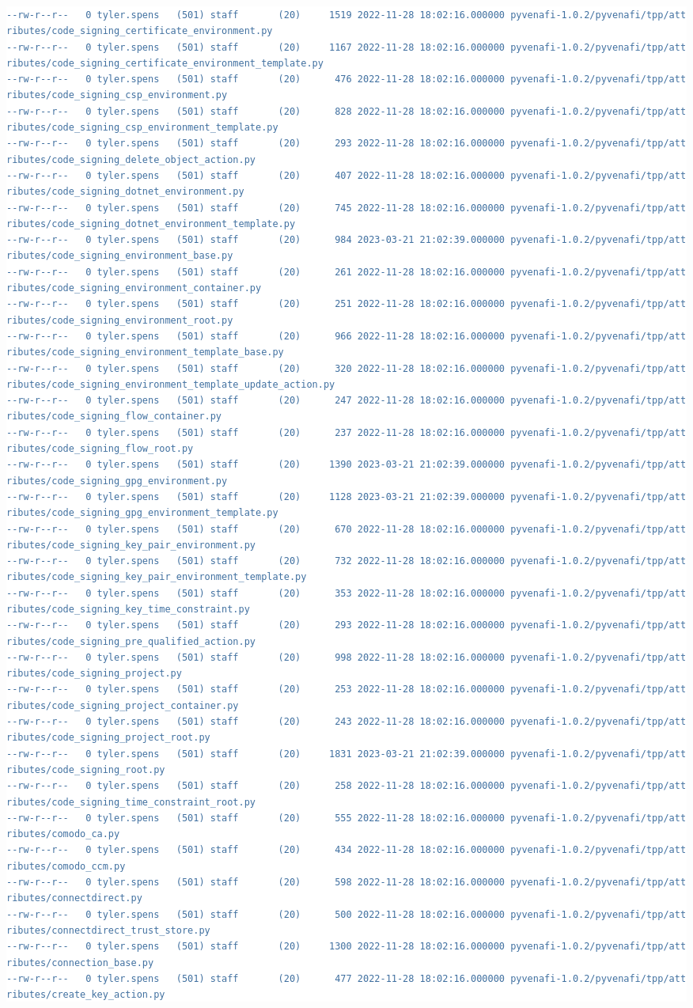 ```diff
--rw-r--r--   0 tyler.spens   (501) staff       (20)     1519 2022-11-28 18:02:16.000000 pyvenafi-1.0.2/pyvenafi/tpp/attributes/code_signing_certificate_environment.py
--rw-r--r--   0 tyler.spens   (501) staff       (20)     1167 2022-11-28 18:02:16.000000 pyvenafi-1.0.2/pyvenafi/tpp/attributes/code_signing_certificate_environment_template.py
--rw-r--r--   0 tyler.spens   (501) staff       (20)      476 2022-11-28 18:02:16.000000 pyvenafi-1.0.2/pyvenafi/tpp/attributes/code_signing_csp_environment.py
--rw-r--r--   0 tyler.spens   (501) staff       (20)      828 2022-11-28 18:02:16.000000 pyvenafi-1.0.2/pyvenafi/tpp/attributes/code_signing_csp_environment_template.py
--rw-r--r--   0 tyler.spens   (501) staff       (20)      293 2022-11-28 18:02:16.000000 pyvenafi-1.0.2/pyvenafi/tpp/attributes/code_signing_delete_object_action.py
--rw-r--r--   0 tyler.spens   (501) staff       (20)      407 2022-11-28 18:02:16.000000 pyvenafi-1.0.2/pyvenafi/tpp/attributes/code_signing_dotnet_environment.py
--rw-r--r--   0 tyler.spens   (501) staff       (20)      745 2022-11-28 18:02:16.000000 pyvenafi-1.0.2/pyvenafi/tpp/attributes/code_signing_dotnet_environment_template.py
--rw-r--r--   0 tyler.spens   (501) staff       (20)      984 2023-03-21 21:02:39.000000 pyvenafi-1.0.2/pyvenafi/tpp/attributes/code_signing_environment_base.py
--rw-r--r--   0 tyler.spens   (501) staff       (20)      261 2022-11-28 18:02:16.000000 pyvenafi-1.0.2/pyvenafi/tpp/attributes/code_signing_environment_container.py
--rw-r--r--   0 tyler.spens   (501) staff       (20)      251 2022-11-28 18:02:16.000000 pyvenafi-1.0.2/pyvenafi/tpp/attributes/code_signing_environment_root.py
--rw-r--r--   0 tyler.spens   (501) staff       (20)      966 2022-11-28 18:02:16.000000 pyvenafi-1.0.2/pyvenafi/tpp/attributes/code_signing_environment_template_base.py
--rw-r--r--   0 tyler.spens   (501) staff       (20)      320 2022-11-28 18:02:16.000000 pyvenafi-1.0.2/pyvenafi/tpp/attributes/code_signing_environment_template_update_action.py
--rw-r--r--   0 tyler.spens   (501) staff       (20)      247 2022-11-28 18:02:16.000000 pyvenafi-1.0.2/pyvenafi/tpp/attributes/code_signing_flow_container.py
--rw-r--r--   0 tyler.spens   (501) staff       (20)      237 2022-11-28 18:02:16.000000 pyvenafi-1.0.2/pyvenafi/tpp/attributes/code_signing_flow_root.py
--rw-r--r--   0 tyler.spens   (501) staff       (20)     1390 2023-03-21 21:02:39.000000 pyvenafi-1.0.2/pyvenafi/tpp/attributes/code_signing_gpg_environment.py
--rw-r--r--   0 tyler.spens   (501) staff       (20)     1128 2023-03-21 21:02:39.000000 pyvenafi-1.0.2/pyvenafi/tpp/attributes/code_signing_gpg_environment_template.py
--rw-r--r--   0 tyler.spens   (501) staff       (20)      670 2022-11-28 18:02:16.000000 pyvenafi-1.0.2/pyvenafi/tpp/attributes/code_signing_key_pair_environment.py
--rw-r--r--   0 tyler.spens   (501) staff       (20)      732 2022-11-28 18:02:16.000000 pyvenafi-1.0.2/pyvenafi/tpp/attributes/code_signing_key_pair_environment_template.py
--rw-r--r--   0 tyler.spens   (501) staff       (20)      353 2022-11-28 18:02:16.000000 pyvenafi-1.0.2/pyvenafi/tpp/attributes/code_signing_key_time_constraint.py
--rw-r--r--   0 tyler.spens   (501) staff       (20)      293 2022-11-28 18:02:16.000000 pyvenafi-1.0.2/pyvenafi/tpp/attributes/code_signing_pre_qualified_action.py
--rw-r--r--   0 tyler.spens   (501) staff       (20)      998 2022-11-28 18:02:16.000000 pyvenafi-1.0.2/pyvenafi/tpp/attributes/code_signing_project.py
--rw-r--r--   0 tyler.spens   (501) staff       (20)      253 2022-11-28 18:02:16.000000 pyvenafi-1.0.2/pyvenafi/tpp/attributes/code_signing_project_container.py
--rw-r--r--   0 tyler.spens   (501) staff       (20)      243 2022-11-28 18:02:16.000000 pyvenafi-1.0.2/pyvenafi/tpp/attributes/code_signing_project_root.py
--rw-r--r--   0 tyler.spens   (501) staff       (20)     1831 2023-03-21 21:02:39.000000 pyvenafi-1.0.2/pyvenafi/tpp/attributes/code_signing_root.py
--rw-r--r--   0 tyler.spens   (501) staff       (20)      258 2022-11-28 18:02:16.000000 pyvenafi-1.0.2/pyvenafi/tpp/attributes/code_signing_time_constraint_root.py
--rw-r--r--   0 tyler.spens   (501) staff       (20)      555 2022-11-28 18:02:16.000000 pyvenafi-1.0.2/pyvenafi/tpp/attributes/comodo_ca.py
--rw-r--r--   0 tyler.spens   (501) staff       (20)      434 2022-11-28 18:02:16.000000 pyvenafi-1.0.2/pyvenafi/tpp/attributes/comodo_ccm.py
--rw-r--r--   0 tyler.spens   (501) staff       (20)      598 2022-11-28 18:02:16.000000 pyvenafi-1.0.2/pyvenafi/tpp/attributes/connectdirect.py
--rw-r--r--   0 tyler.spens   (501) staff       (20)      500 2022-11-28 18:02:16.000000 pyvenafi-1.0.2/pyvenafi/tpp/attributes/connectdirect_trust_store.py
--rw-r--r--   0 tyler.spens   (501) staff       (20)     1300 2022-11-28 18:02:16.000000 pyvenafi-1.0.2/pyvenafi/tpp/attributes/connection_base.py
--rw-r--r--   0 tyler.spens   (501) staff       (20)      477 2022-11-28 18:02:16.000000 pyvenafi-1.0.2/pyvenafi/tpp/attributes/create_key_action.py
```